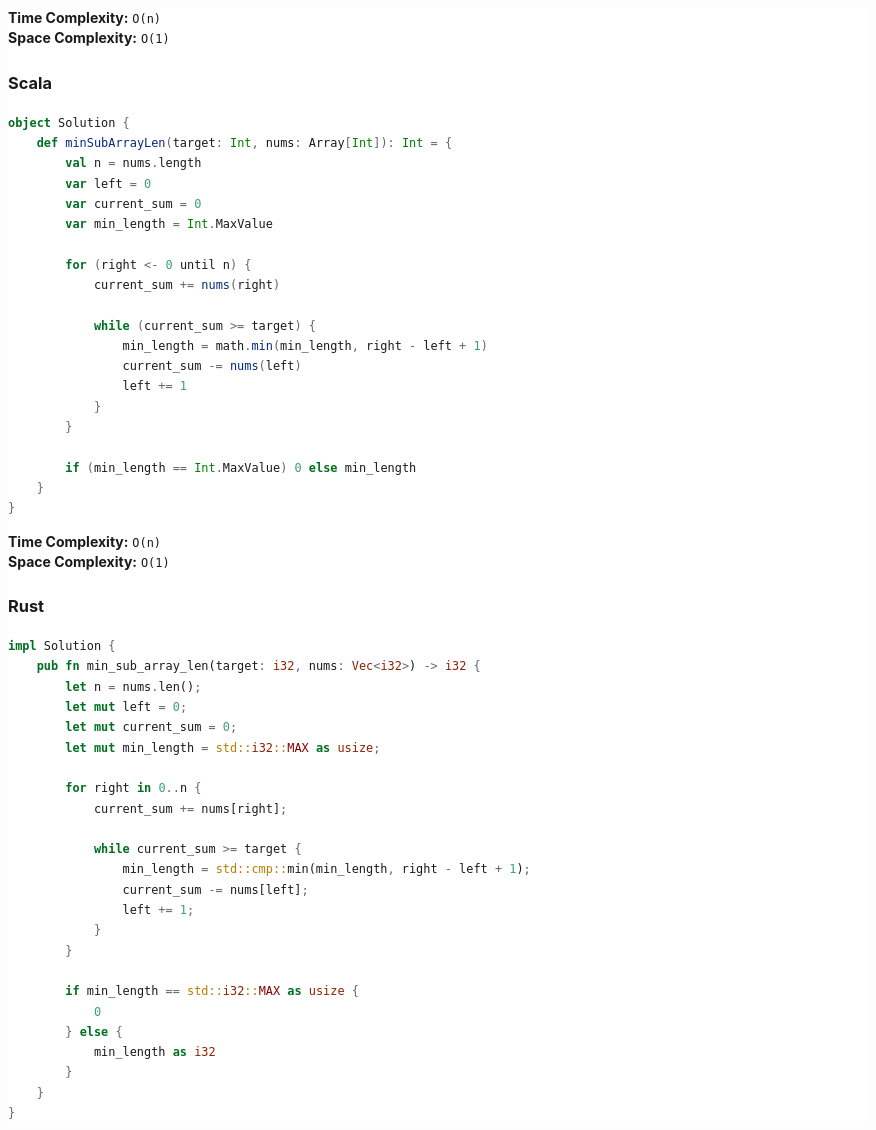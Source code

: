 **Time Complexity:** `O(n)`  
**Space Complexity:** `O(1)`

### Scala

```scala
object Solution {
    def minSubArrayLen(target: Int, nums: Array[Int]): Int = {
        val n = nums.length
        var left = 0
        var current_sum = 0
        var min_length = Int.MaxValue
        
        for (right <- 0 until n) {
            current_sum += nums(right)
            
            while (current_sum >= target) {
                min_length = math.min(min_length, right - left + 1)
                current_sum -= nums(left)
                left += 1
            }
        }
        
        if (min_length == Int.MaxValue) 0 else min_length
    }
}
```

**Time Complexity:** `O(n)`  
**Space Complexity:** `O(1)`

### Rust

```rust
impl Solution {
    pub fn min_sub_array_len(target: i32, nums: Vec<i32>) -> i32 {
        let n = nums.len();
        let mut left = 0;
        let mut current_sum = 0;
        let mut min_length = std::i32::MAX as usize;
        
        for right in 0..n {
            current_sum += nums[right];
            
            while current_sum >= target {
                min_length = std::cmp::min(min_length, right - left + 1);
                current_sum -= nums[left];
                left += 1;
            }
        }
        
        if min_length == std::i32::MAX as usize {
            0
        } else {
            min_length as i32
        }
    }
}
```
